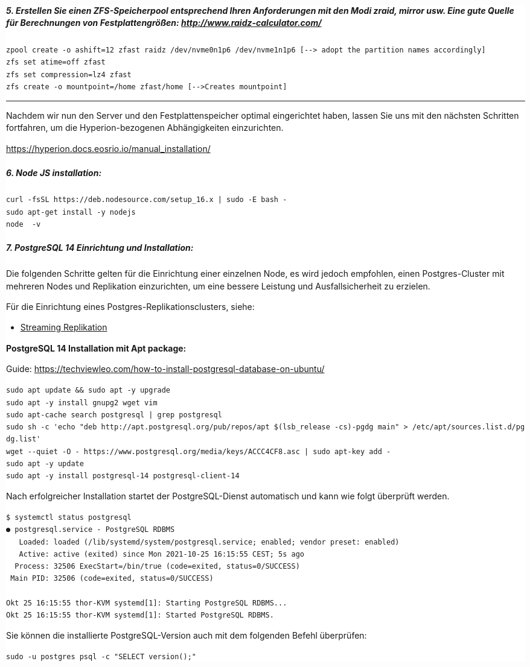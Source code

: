 ##### 5. Erstellen Sie einen ZFS-Speicherpool entsprechend Ihren Anforderungen mit den Modi zraid, mirror usw. Eine gute Quelle für Berechnungen von Festplattengrößen: http://www.raidz-calculator.com/

```
zpool create -o ashift=12 zfast raidz /dev/nvme0n1p6 /dev/nvme1n1p6 [--> adopt the partition names accordingly]
zfs set atime=off zfast
zfs set compression=lz4 zfast 
zfs create -o mountpoint=/home zfast/home [-->Creates mountpoint]
```

------------

Nachdem wir nun den Server und den Festplattenspeicher optimal eingerichtet haben, lassen Sie uns mit den nächsten Schritten fortfahren, um die Hyperion-bezogenen Abhängigkeiten einzurichten.

https://hyperion.docs.eosrio.io/manual_installation/

##### 6. Node JS installation:
```
curl -fsSL https://deb.nodesource.com/setup_16.x | sudo -E bash -
sudo apt-get install -y nodejs
node  -v
```
##### 7. PostgreSQL 14 Einrichtung und Installation:

Die folgenden Schritte gelten für die Einrichtung einer einzelnen Node, es wird jedoch empfohlen, einen Postgres-Cluster mit mehreren Nodes und Replikation einzurichten, um eine bessere Leistung und Ausfallsicherheit zu erzielen. 

Für die Einrichtung eines Postgres-Replikationsclusters, siehe:

- [Streaming Replikation](https://girders.org/postgresql/2021/11/05/setup-postgresql14-replication/)

**PostgreSQL 14 Installation mit Apt package:**

Guide: https://techviewleo.com/how-to-install-postgresql-database-on-ubuntu/

```
sudo apt update && sudo apt -y upgrade
sudo apt -y install gnupg2 wget vim
sudo apt-cache search postgresql | grep postgresql
sudo sh -c 'echo "deb http://apt.postgresql.org/pub/repos/apt $(lsb_release -cs)-pgdg main" > /etc/apt/sources.list.d/pgdg.list'
wget --quiet -O - https://www.postgresql.org/media/keys/ACCC4CF8.asc | sudo apt-key add -
sudo apt -y update
sudo apt -y install postgresql-14 postgresql-client-14
```
Nach erfolgreicher Installation startet der PostgreSQL-Dienst automatisch und kann wie folgt überprüft werden.
```
$ systemctl status postgresql
● postgresql.service - PostgreSQL RDBMS
   Loaded: loaded (/lib/systemd/system/postgresql.service; enabled; vendor preset: enabled)
   Active: active (exited) since Mon 2021-10-25 16:15:55 CEST; 5s ago
  Process: 32506 ExecStart=/bin/true (code=exited, status=0/SUCCESS)
 Main PID: 32506 (code=exited, status=0/SUCCESS)

Okt 25 16:15:55 thor-KVM systemd[1]: Starting PostgreSQL RDBMS...
Okt 25 16:15:55 thor-KVM systemd[1]: Started PostgreSQL RDBMS.
```
Sie können die installierte PostgreSQL-Version auch mit dem folgenden Befehl überprüfen:
```
sudo -u postgres psql -c "SELECT version();"
```